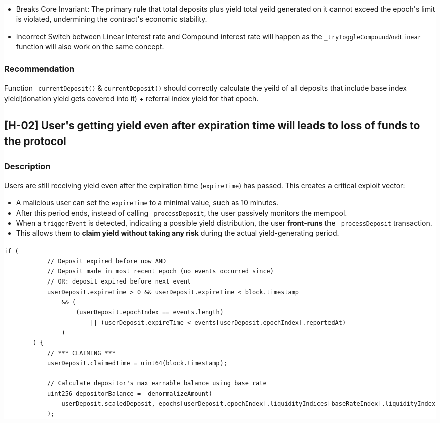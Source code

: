 - Breaks Core Invariant: The primary rule that total deposits plus yield total
  yeild generated on it cannot exceed the epoch's limit is violated, undermining
  the contract's economic stability.

- Incorrect Switch between Linear Interest rate and Compound interest rate will
  happen as the `_tryToggleCompoundAndLinear` function will also work on the
  same concept.

### Recommendation

Function `_currentDeposit()` & `currentDeposit()` should correctly calculate the
yeild of all deposits that include base index yield(donation yield gets covered
into it) + referral index yield for that epoch.

## [H-02] User's getting yield even after expiration time will leads to loss of funds to the protocol

### Description

Users are still receiving yield even after the expiration time (`expireTime`)
has passed. This creates a critical exploit vector:

- A malicious user can set the `expireTime` to a minimal value, such as 10
  minutes.
- After this period ends, instead of calling `_processDeposit`, the user
  passively monitors the mempool.
- When a `triggerEvent` is detected, indicating a possible yield distribution,
  the user **front-runs** the `_processDeposit` transaction.
- This allows them to **claim yield** **without taking any risk** during the
  actual yield-generating period.

```solidity
if (
            // Deposit expired before now AND
            // Deposit made in most recent epoch (no events occurred since)
            // OR: deposit expired before next event
            userDeposit.expireTime > 0 && userDeposit.expireTime < block.timestamp
                && (
                    (userDeposit.epochIndex == events.length)
                        || (userDeposit.expireTime < events[userDeposit.epochIndex].reportedAt)
                )
        ) {
            // *** CLAIMING ***
            userDeposit.claimedTime = uint64(block.timestamp);

            // Calculate depositor's max earnable balance using base rate
            uint256 depositorBalance = _denormalizeAmount(
                userDeposit.scaledDeposit, epochs[userDeposit.epochIndex].liquidityIndices[baseRateIndex].liquidityIndex
            );

```
